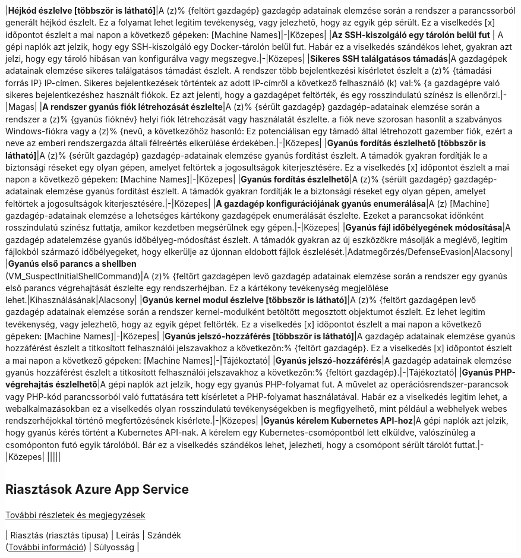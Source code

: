 |**Héjkód észlelve [többször is látható]**|A (z)% {feltört gazdagép} gazdagép adatainak elemzése során a rendszer a parancssorból generált héjkód észlelt. Ez a folyamat lehet legitim tevékenység, vagy jelezhető, hogy az egyik gép sérült. Ez a viselkedés [x] időpontot észlelt a mai napon a következő gépeken: [Machine Names]|-|Közepes|
|**Az SSH-kiszolgáló egy tárolón belül fut** | A gépi naplók azt jelzik, hogy egy SSH-kiszolgáló egy Docker-tárolón belül fut. Habár ez a viselkedés szándékos lehet, gyakran azt jelzi, hogy egy tároló hibásan van konfigurálva vagy megszegve.|-|Közepes|
|**Sikeres SSH találgatásos támadás**|A gazdagépek adatainak elemzése sikeres találgatásos támadást észlelt. A rendszer több bejelentkezési kísérletet észlelt a (z)% {támadási forrás IP} IP-címen. Sikeres bejelentkezések történtek az adott IP-címről a következő felhasználó (k) val:% {a gazdagépre való sikeres bejelentkezéshez használt fiókok. Ez azt jelenti, hogy a gazdagépet feltörték, és egy rosszindulatú színész is ellenőrzi.|-|Magas|
|**A rendszer gyanús fiók létrehozását észlelte**|A (z)% {sérült gazdagép} gazdagép-adatainak elemzése során a rendszer a (z)% {gyanús fióknév} helyi fiók létrehozását vagy használatát észlelte. a fiók neve szorosan hasonlít a szabványos Windows-fiókra vagy a (z)% {nevű, a következőhöz hasonló: Ez potenciálisan egy támadó által létrehozott gazember fiók, ezért a neve az emberi rendszergazda általi félreértés elkerülése érdekében.|-|Közepes|
|**Gyanús fordítás észlelhető [többször is látható]**|A (z)% {sérült gazdagép} gazdagép-adatainak elemzése gyanús fordítást észlelt. A támadók gyakran fordítják le a biztonsági réseket egy olyan gépen, amelyet feltörtek a jogosultságok kiterjesztésére. Ez a viselkedés [x] időpontot észlelt a mai napon a következő gépeken: [Machine Names]|-|Közepes|
|**Gyanús fordítás észlelhető**|A (z)% {sérült gazdagép} gazdagép-adatainak elemzése gyanús fordítást észlelt. A támadók gyakran fordítják le a biztonsági réseket egy olyan gépen, amelyet feltörtek a jogosultságok kiterjesztésére.|-|Közepes|
|**A gazdagép konfigurációjának gyanús enumerálása**|A (z) [Machine] gazdagép-adatainak elemzése a lehetséges kártékony gazdagépek enumerálását észlelte. Ezeket a parancsokat időnként rosszindulatú színész futtatja, amikor kezdetben megsérülnek egy gépen.|-|Közepes|
|**Gyanús fájl időbélyegének módosítása**|A gazdagép adatelemzése gyanús időbélyeg-módosítást észlelt. A támadók gyakran az új eszközökre másolják a meglévő, legitim fájlokból származó időbélyegeket, hogy elkerülje az újonnan eldobott fájlok észlelését.|Adatmegőrzés/DefenseEvasion|Alacsony|
|**Gyanús első parancs a shellben**<br>(VM_SuspectInitialShellCommand)|A (z)% {feltört gazdagépen levő gazdagép adatainak elemzése során a rendszer egy gyanús első parancs végrehajtását észlelte egy rendszerhéjban. Ez a kártékony tevékenység megjelölése lehet.|Kihasználásának|Alacsony|
|**Gyanús kernel modul észlelve [többször is látható]**|A (z)% {feltört gazdagépen levő gazdagép adatainak elemzése során a rendszer kernel-modulként betöltött megosztott objektumot észlelt. Ez lehet legitim tevékenység, vagy jelezhető, hogy az egyik gépet feltörték. Ez a viselkedés [x] időpontot észlelt a mai napon a következő gépeken: [Machine Names]|-|Közepes|
|**Gyanús jelszó-hozzáférés [többször is látható]**|A gazdagép adatainak elemzése gyanús hozzáférést észlelt a titkosított felhasználói jelszavakhoz a következőn:% {feltört gazdagép}. Ez a viselkedés [x] időpontot észlelt a mai napon a következő gépeken: [Machine Names]|-|Tájékoztató|
|**Gyanús jelszó-hozzáférés**|A gazdagép adatainak elemzése gyanús hozzáférést észlelt a titkosított felhasználói jelszavakhoz a következőn:% {feltört gazdagép}.|-|Tájékoztató|
|**Gyanús PHP-végrehajtás észlelhető**|A gépi naplók azt jelzik, hogy egy gyanús PHP-folyamat fut. A művelet az operációsrendszer-parancsok vagy PHP-kód parancssorból való futtatására tett kísérletet a PHP-folyamat használatával. Habár ez a viselkedés legitim lehet, a webalkalmazásokban ez a viselkedés olyan rosszindulatú tevékenységekben is megfigyelhető, mint például a webhelyek webes rendszerhéjokkal történő megfertőzésének kísérlete.|-|Közepes|
|**Gyanús kérelem Kubernetes API-hoz**|A gépi naplók azt jelzik, hogy gyanús kérés történt a Kubernetes API-nak. A kérelem egy Kubernetes-csomópontból lett elküldve, valószínűleg a csomóponton futó egyik tárolóból. Bár ez a viselkedés szándékos lehet, jelezheti, hogy a csomópont sérült tárolót futtat.|-|Közepes|
|||||


## <a name="alerts-for-azure-app-service"></a><a name="alerts-azureappserv"></a>Riasztások Azure App Service

[További részletek és megjegyzések](defender-for-app-service-introduction.md)

| Riasztás (riasztás típusa)                                                                                                                       | Leírás                                                                                                                                                                                                                                                                                                                                                                                                                                                                             | Szándék<br>([További információ](#intentions)) | Súlyosság |